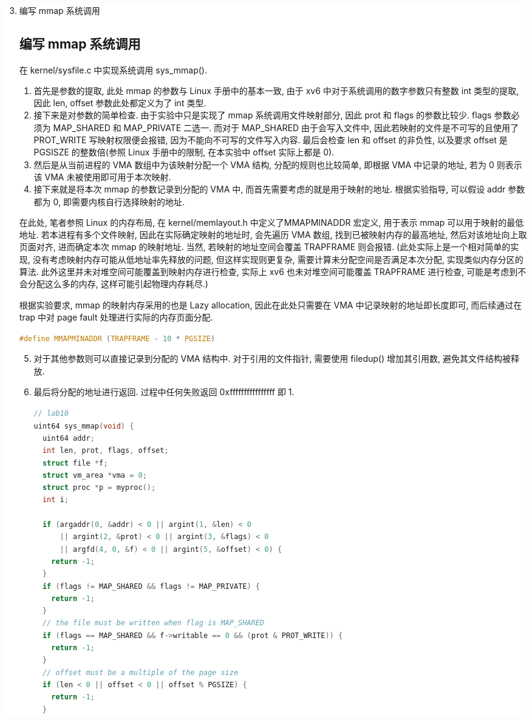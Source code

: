 3. 编写 mmap 系统调用

   ## 编写 mmap 系统调用

   在 kernel/sysfile.c 中实现系统调用 sys_mmap().

   1. 首先是参数的提取, 此处 mmap 的参数与 Linux 手册中的基本一致, 由于 xv6 中对于系统调用的数字参数只有整数 int 类型的提取, 因此 len, offset 参数此处都定义为了 int 类型.
   2. 接下来是对参数的简单检查. 由于实验中只是实现了 mmap 系统调用文件映射部分, 因此 prot 和 flags 的参数比较少. flags 参数必须为 MAP_SHARED 和 MAP_PRIVATE 二选一. 而对于 MAP_SHARED 由于会写入文件中, 因此若映射的文件是不可写的且使用了 PROT_WRITE 写映射权限便会报错, 因为不能向不可写的文件写入内容. 最后会检查 len 和 offset 的非负性, 以及要求 offset 是 PGSISZE 的整数倍(参照 Linux 手册中的限制, 在本实验中 offset 实际上都是 0).
   3. 然后是从当前进程的 VMA 数组中为该映射分配一个 VMA 结构, 分配的规则也比较简单, 即根据 VMA 中记录的地址, 若为 0 则表示该 VMA 未被使用即可用于本次映射.
   4. 接下来就是将本次 mmap 的参数记录到分配的 VMA 中, 而首先需要考虑的就是用于映射的地址. 根据实验指导, 可以假设 addr 参数都为 0, 即需要内核自行选择映射的地址.

   在此处, 笔者参照 Linux 的内存布局, 在 kernel/memlayout.h 中定义了MMAPMINADDR 宏定义, 用于表示 mmap 可以用于映射的最低地址. 若本进程有多个文件映射, 因此在实际确定映射的地址时, 会先遍历 VMA 数组, 找到已被映射内存的最高地址, 然后对该地址向上取页面对齐, 进而确定本次 mmap 的映射地址. 当然, 若映射的地址空间会覆盖 TRAPFRAME 则会报错. (此处实际上是一个相对简单的实现, 没有考虑映射内存可能从低地址率先释放的问题, 但这样实现则更复杂, 需要计算未分配空间是否满足本次分配, 实现类似内存分区的算法. 此外这里并未对堆空间可能覆盖到映射内存进行检查, 实际上 xv6 也未对堆空间可能覆盖 TRAPFRAME 进行检查, 可能是考虑到不会分配这么多的内存, 这样可能引起物理内存耗尽.)

   根据实验要求, mmap 的映射内存采用的也是 Lazy allocation, 因此在此处只需要在 VMA 中记录映射的地址即长度即可, 而后续通过在 trap 中对 page fault 处理进行实际的内存页面分配.

   ```c
   #define MMAPMINADDR (TRAPFRAME - 10 * PGSIZE)
   ```

   5. 对于其他参数则可以直接记录到分配的 VMA 结构中. 对于引用的文件指针, 需要使用 filedup() 增加其引用数, 避免其文件结构被释放.

   6. 最后将分配的地址进行返回. 过程中任何失败返回 0xffffffffffffffff 即 1.

      ```c
      // lab10
      uint64 sys_mmap(void) {
        uint64 addr;
        int len, prot, flags, offset;
        struct file *f;
        struct vm_area *vma = 0;
        struct proc *p = myproc();
        int i;
      
        if (argaddr(0, &addr) < 0 || argint(1, &len) < 0
            || argint(2, &prot) < 0 || argint(3, &flags) < 0
            || argfd(4, 0, &f) < 0 || argint(5, &offset) < 0) {
          return -1;
        }
        if (flags != MAP_SHARED && flags != MAP_PRIVATE) {
          return -1;
        }
        // the file must be written when flag is MAP_SHARED
        if (flags == MAP_SHARED && f->writable == 0 && (prot & PROT_WRITE)) {
          return -1;
        }
        // offset must be a multiple of the page size
        if (len < 0 || offset < 0 || offset % PGSIZE) {
          return -1;
        }
      